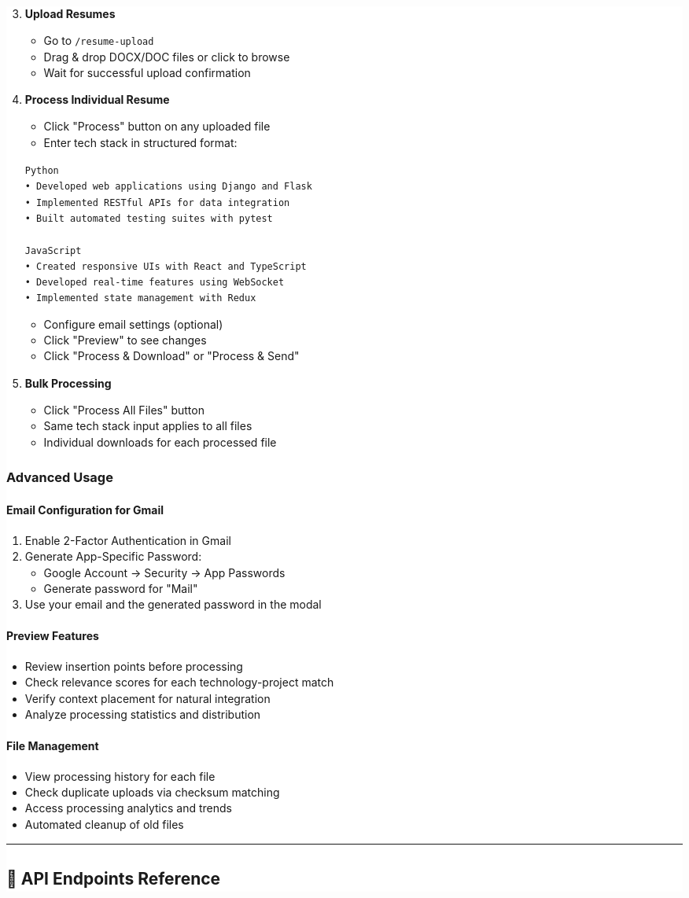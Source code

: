 3. **Upload Resumes**
   - Go to `/resume-upload`
   - Drag & drop DOCX/DOC files or click to browse
   - Wait for successful upload confirmation

4. **Process Individual Resume**
   - Click "Process" button on any uploaded file
   - Enter tech stack in structured format:
   ```
   Python
   • Developed web applications using Django and Flask
   • Implemented RESTful APIs for data integration
   • Built automated testing suites with pytest
   
   JavaScript
   • Created responsive UIs with React and TypeScript
   • Developed real-time features using WebSocket
   • Implemented state management with Redux
   ```
   - Configure email settings (optional)
   - Click "Preview" to see changes
   - Click "Process & Download" or "Process & Send"

5. **Bulk Processing**
   - Click "Process All Files" button
   - Same tech stack input applies to all files
   - Individual downloads for each processed file

### **Advanced Usage**

#### **Email Configuration for Gmail**
1. Enable 2-Factor Authentication in Gmail
2. Generate App-Specific Password:
   - Google Account → Security → App Passwords
   - Generate password for "Mail"
3. Use your email and the generated password in the modal

#### **Preview Features**
- Review insertion points before processing
- Check relevance scores for each technology-project match
- Verify context placement for natural integration
- Analyze processing statistics and distribution

#### **File Management**
- View processing history for each file
- Check duplicate uploads via checksum matching
- Access processing analytics and trends
- Automated cleanup of old files

---

## 🔧 **API Endpoints Reference**
